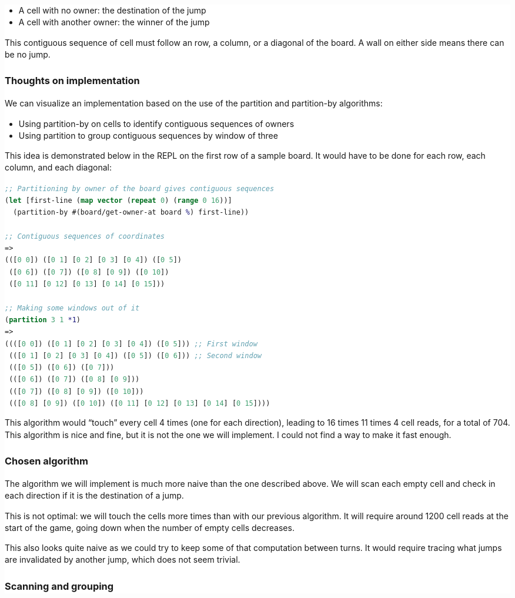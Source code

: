 * A cell with no owner: the destination of the jump
* A cell with another owner: the winner of the jump

This contiguous sequence of cell must follow an row, a column, or a diagonal of the board. A wall on either side means there can be no jump.

### Thoughts on implementation

We can visualize an implementation based on the use of the partition and partition-by algorithms:

* Using partition-by on cells to identify contiguous sequences of owners
* Using partition to group contiguous sequences by window of three

This idea is demonstrated below in the REPL on the first row of a sample board. It would have to be done for each row, each column, and each diagonal:

```clj
;; Partitioning by owner of the board gives contiguous sequences
(let [first-line (map vector (repeat 0) (range 0 16))]
  (partition-by #(board/get-owner-at board %) first-line))

;; Contiguous sequences of coordinates
=>
(([0 0]) ([0 1] [0 2] [0 3] [0 4]) ([0 5])
 ([0 6]) ([0 7]) ([0 8] [0 9]) ([0 10])
 ([0 11] [0 12] [0 13] [0 14] [0 15]))

;; Making some windows out of it
(partition 3 1 *1)
=>
((([0 0]) ([0 1] [0 2] [0 3] [0 4]) ([0 5])) ;; First window
 (([0 1] [0 2] [0 3] [0 4]) ([0 5]) ([0 6])) ;; Second window
 (([0 5]) ([0 6]) ([0 7]))
 (([0 6]) ([0 7]) ([0 8] [0 9]))
 (([0 7]) ([0 8] [0 9]) ([0 10]))
 (([0 8] [0 9]) ([0 10]) ([0 11] [0 12] [0 13] [0 14] [0 15])))
```

This algorithm would “touch” every cell 4 times (one for each direction), leading to 16 times 11 times 4 cell reads, for a total of 704. This algorithm is nice and fine, but it is not the one we will implement. I could not find a way to make it fast enough.

### Chosen algorithm

The algorithm we will implement is much more naive than the one described above. We will scan each empty cell and check in each direction if it is the destination of a jump.

This is not optimal: we will touch the cells more times than with our previous algorithm. It will require around 1200 cell reads at the start of the game, going down when the number of empty cells decreases.

This also looks quite naive as we could try to keep some of that computation between turns. It would require tracing what jumps are invalidated by another jump, which does not seem trivial.

### Scanning and grouping
